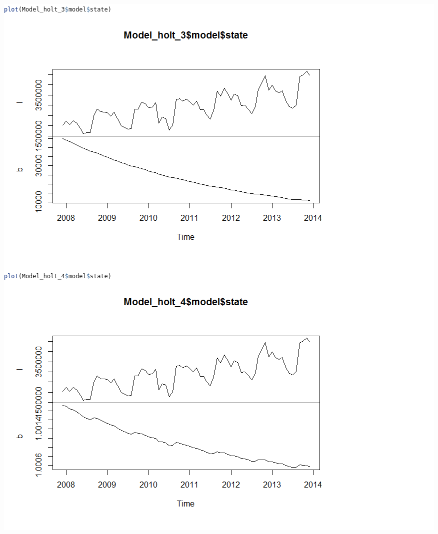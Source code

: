 ```r
plot(Model_holt_3$model$state)
```

![](CaseStudy2_files/figure-html/unnamed-chunk-27-5.png)

```r
plot(Model_holt_4$model$state)
```

![](CaseStudy2_files/figure-html/unnamed-chunk-27-6.png)
